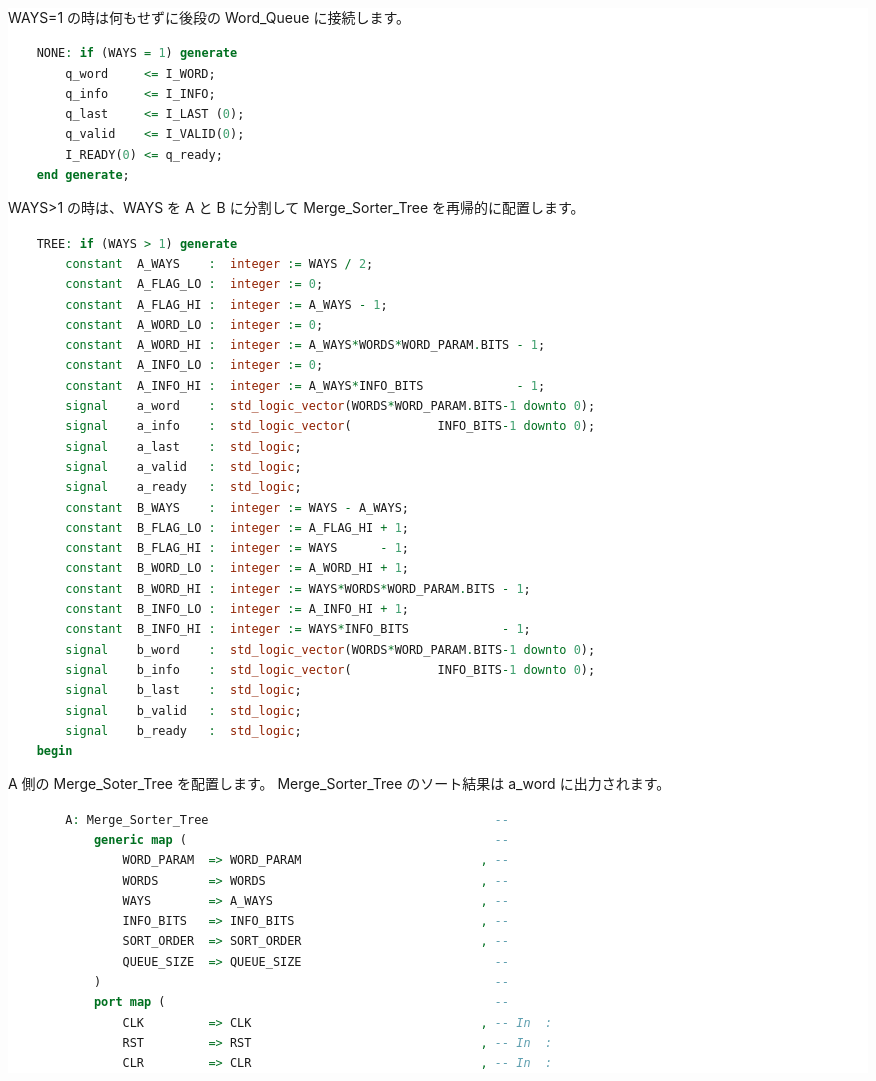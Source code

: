 

WAYS=1 の時は何もせずに後段の Word_Queue に接続します。


```VHDL:src/main/vhdl/core/merge_sorter_tree.vhd
    NONE: if (WAYS = 1) generate
        q_word     <= I_WORD;
        q_info     <= I_INFO;
        q_last     <= I_LAST (0);
        q_valid    <= I_VALID(0);
        I_READY(0) <= q_ready;
    end generate;

```




WAYS>1 の時は、WAYS を A と B に分割して Merge_Sorter_Tree を再帰的に配置します。


```VHDL:src/main/vhdl/core/merge_sorter_tree.vhd
    TREE: if (WAYS > 1) generate
        constant  A_WAYS    :  integer := WAYS / 2;
        constant  A_FLAG_LO :  integer := 0;
        constant  A_FLAG_HI :  integer := A_WAYS - 1;
        constant  A_WORD_LO :  integer := 0;
        constant  A_WORD_HI :  integer := A_WAYS*WORDS*WORD_PARAM.BITS - 1;
        constant  A_INFO_LO :  integer := 0;
        constant  A_INFO_HI :  integer := A_WAYS*INFO_BITS             - 1;
        signal    a_word    :  std_logic_vector(WORDS*WORD_PARAM.BITS-1 downto 0);
        signal    a_info    :  std_logic_vector(            INFO_BITS-1 downto 0);
        signal    a_last    :  std_logic;
        signal    a_valid   :  std_logic;
        signal    a_ready   :  std_logic;
        constant  B_WAYS    :  integer := WAYS - A_WAYS;
        constant  B_FLAG_LO :  integer := A_FLAG_HI + 1;
        constant  B_FLAG_HI :  integer := WAYS      - 1;
        constant  B_WORD_LO :  integer := A_WORD_HI + 1;
        constant  B_WORD_HI :  integer := WAYS*WORDS*WORD_PARAM.BITS - 1;
        constant  B_INFO_LO :  integer := A_INFO_HI + 1;
        constant  B_INFO_HI :  integer := WAYS*INFO_BITS             - 1;
        signal    b_word    :  std_logic_vector(WORDS*WORD_PARAM.BITS-1 downto 0);
        signal    b_info    :  std_logic_vector(            INFO_BITS-1 downto 0);
        signal    b_last    :  std_logic;
        signal    b_valid   :  std_logic;
        signal    b_ready   :  std_logic;
    begin

```




A 側の Merge_Soter_Tree を配置します。 Merge_Sorter_Tree のソート結果は a_word に出力されます。


```VHDL:src/main/vhdl/core/merge_sorter_tree.vhd
        A: Merge_Sorter_Tree                                        -- 
            generic map (                                           -- 
                WORD_PARAM  => WORD_PARAM                         , --
                WORDS       => WORDS                              , --
                WAYS        => A_WAYS                             , --
                INFO_BITS   => INFO_BITS                          , --
                SORT_ORDER  => SORT_ORDER                         , -- 
                QUEUE_SIZE  => QUEUE_SIZE                           --
            )                                                       -- 
            port map (                                              -- 
                CLK         => CLK                                , -- In  :
                RST         => RST                                , -- In  :
                CLR         => CLR                                , -- In  :
```